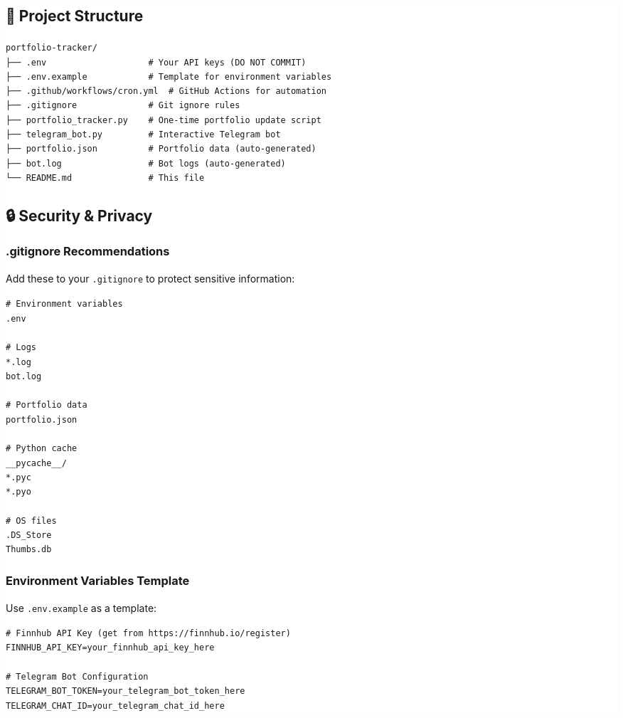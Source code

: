 ## 📁 Project Structure

```
portfolio-tracker/
├── .env                    # Your API keys (DO NOT COMMIT)
├── .env.example            # Template for environment variables
├── .github/workflows/cron.yml  # GitHub Actions for automation
├── .gitignore              # Git ignore rules
├── portfolio_tracker.py    # One-time portfolio update script
├── telegram_bot.py         # Interactive Telegram bot
├── portfolio.json          # Portfolio data (auto-generated)
├── bot.log                 # Bot logs (auto-generated)
└── README.md               # This file
```

## 🔒 Security & Privacy

### .gitignore Recommendations

Add these to your `.gitignore` to protect sensitive information:

```gitignore
# Environment variables
.env

# Logs
*.log
bot.log

# Portfolio data
portfolio.json

# Python cache
__pycache__/
*.pyc
*.pyo

# OS files
.DS_Store
Thumbs.db
```

### Environment Variables Template

Use `.env.example` as a template:

```env
# Finnhub API Key (get from https://finnhub.io/register)
FINNHUB_API_KEY=your_finnhub_api_key_here

# Telegram Bot Configuration
TELEGRAM_BOT_TOKEN=your_telegram_bot_token_here
TELEGRAM_CHAT_ID=your_telegram_chat_id_here
```
